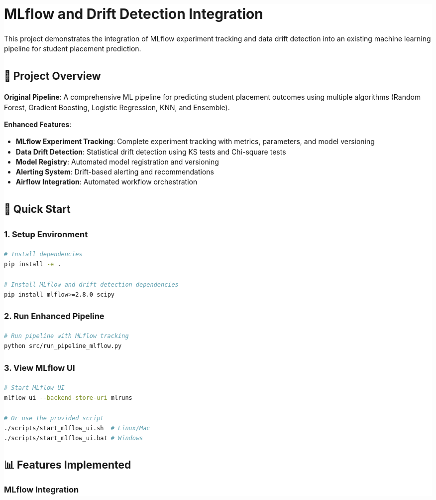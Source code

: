 # MLflow and Drift Detection Integration

This project demonstrates the integration of MLflow experiment tracking and data drift detection into an existing machine learning pipeline for student placement prediction.

## 🎯 Project Overview

**Original Pipeline**: A comprehensive ML pipeline for predicting student placement outcomes using multiple algorithms (Random Forest, Gradient Boosting, Logistic Regression, KNN, and Ensemble).

**Enhanced Features**:
- **MLflow Experiment Tracking**: Complete experiment tracking with metrics, parameters, and model versioning
- **Data Drift Detection**: Statistical drift detection using KS tests and Chi-square tests
- **Model Registry**: Automated model registration and versioning
- **Alerting System**: Drift-based alerting and recommendations
- **Airflow Integration**: Automated workflow orchestration

## 🚀 Quick Start

### 1. Setup Environment

```bash
# Install dependencies
pip install -e .

# Install MLflow and drift detection dependencies
pip install mlflow>=2.8.0 scipy
```

### 2. Run Enhanced Pipeline

```bash
# Run pipeline with MLflow tracking
python src/run_pipeline_mlflow.py
```

### 3. View MLflow UI

```bash
# Start MLflow UI
mlflow ui --backend-store-uri mlruns

# Or use the provided script
./scripts/start_mlflow_ui.sh  # Linux/Mac
./scripts/start_mlflow_ui.bat # Windows
```

## 📊 Features Implemented

### MLflow Integration

